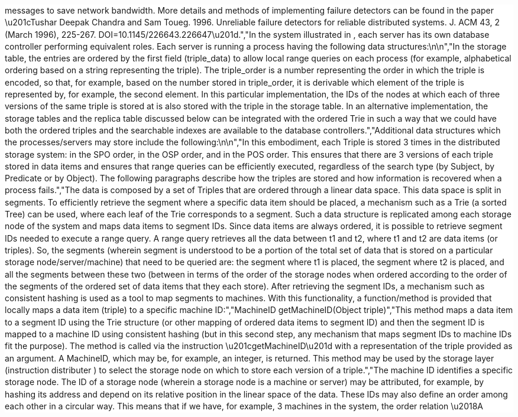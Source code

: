 messages to save network bandwidth. More details and methods of implementing failure detectors can be found in the paper \u201cTushar Deepak Chandra and Sam Toueg. 1996. Unreliable failure detectors for reliable distributed systems. J. ACM 43, 2 (March 1996), 225-267. DOI=10.1145\/226643.226647\u201d.","In the system illustrated in , each server has its own database controller performing equivalent roles. Each server is running a process having the following data structures:\n\n","In the storage table, the entries are ordered by the first field (triple_data) to allow local range queries on each process (for example, alphabetical ordering based on a string representing the triple). The triple_order is a number representing the order in which the triple is encoded, so that, for example, based on the number stored in triple_order, it is derivable which element of the triple is represented by, for example, the second element. In this particular implementation, the IDs of the nodes at which each of three versions of the same triple is stored at is also stored with the triple in the storage table. In an alternative implementation, the storage tables and the replica table discussed below can be integrated with the ordered Trie in such a way that we could have both the ordered triples and the searchable indexes are available to the database controllers.","Additional data structures which the processes\/servers may store include the following:\n\n","In this embodiment, each Triple is stored 3 times in the distributed storage system: in the SPO order, in the OSP order, and in the POS order. This ensures that there are 3 versions of each triple stored in data items and ensures that range queries can be efficiently executed, regardless of the search type (by Subject, by Predicate or by Object). The following paragraphs describe how the triples are stored and how information is recovered when a process fails.","The data is composed by a set of Triples that are ordered through a linear data space. This data space is split in segments. To efficiently retrieve the segment where a specific data item should be placed, a mechanism such as a Trie (a sorted Tree) can be used, where each leaf of the Trie corresponds to a segment. Such a data structure is replicated among each storage node of the system and maps data items to segment IDs. Since data items are always ordered, it is possible to retrieve segment IDs needed to execute a range query. A range query retrieves all the data between t1 and t2, where t1 and t2 are data items (or triples). So, the segments (wherein segment is understood to be a portion of the total set of data that is stored on a particular storage node\/server\/machine) that need to be queried are: the segment where t1 is placed, the segment where t2 is placed, and all the segments between these two (between in terms of the order of the storage nodes when ordered according to the order of the segments of the ordered set of data items that they each store). After retrieving the segment IDs, a mechanism such as consistent hashing is used as a tool to map segments to machines. With this functionality, a function\/method is provided that locally maps a data item (triple) to a specific machine ID:","MachineID getMachineID(Object triple)","This method maps a data item to a segment ID using the Trie structure (or other mapping of ordered data items to segment ID) and then the segment ID is mapped to a machine ID using consistent hashing (but in this second step, any mechanism that maps segment IDs to machine IDs fit the purpose). The method is called via the instruction \u201cgetMachineID\u201d with a representation of the triple provided as an argument. A MachineID, which may be, for example, an integer, is returned. This method may be used by the storage layer  (instruction distributer ) to select the storage node on which to store each version of a triple.","The machine ID identifies a specific storage node. The ID of a storage node (wherein a storage node is a machine or server) may be attributed, for example, by hashing its address and depend on its relative position in the linear space of the data. These IDs may also define an order among each other in a circular way. This means that if we have, for example, 3 machines in the system, the order relation
\u2018A